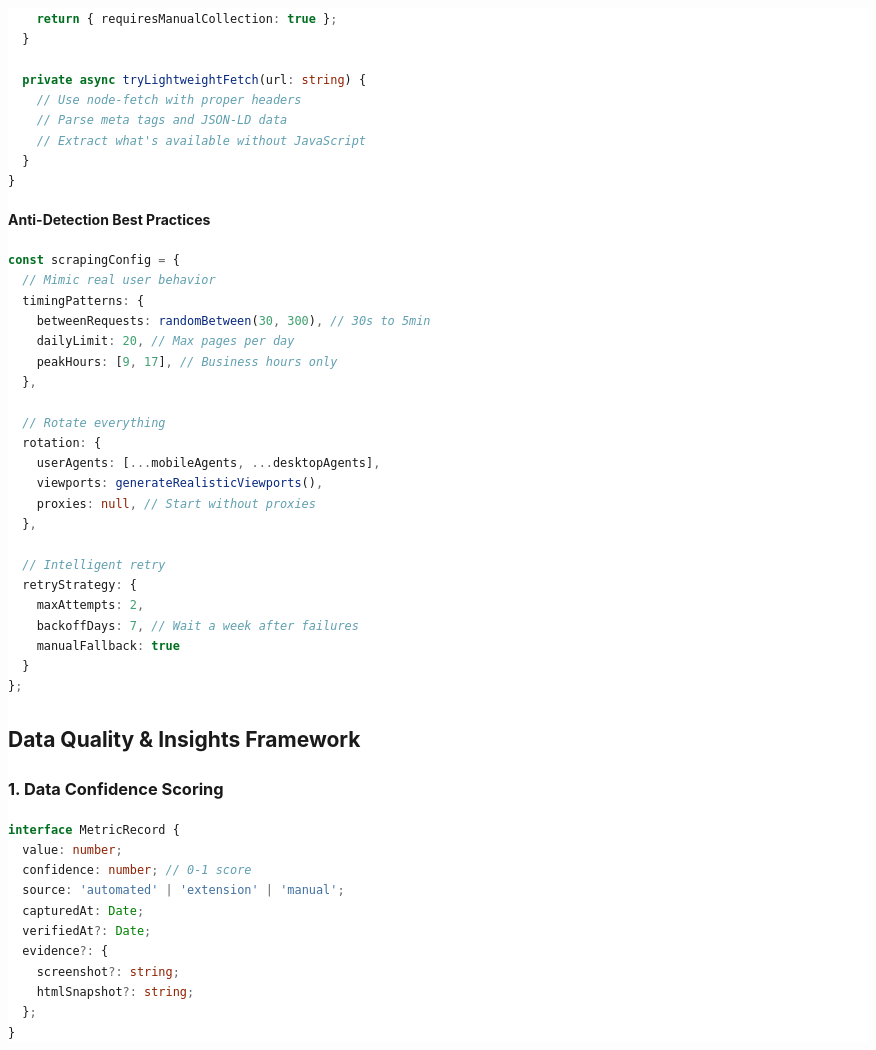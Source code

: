 ```typescript
    return { requiresManualCollection: true };
  }
  
  private async tryLightweightFetch(url: string) {
    // Use node-fetch with proper headers
    // Parse meta tags and JSON-LD data
    // Extract what's available without JavaScript
  }
}
```

#### Anti-Detection Best Practices
```typescript
const scrapingConfig = {
  // Mimic real user behavior
  timingPatterns: {
    betweenRequests: randomBetween(30, 300), // 30s to 5min
    dailyLimit: 20, // Max pages per day
    peakHours: [9, 17], // Business hours only
  },
  
  // Rotate everything
  rotation: {
    userAgents: [...mobileAgents, ...desktopAgents],
    viewports: generateRealisticViewports(),
    proxies: null, // Start without proxies
  },
  
  // Intelligent retry
  retryStrategy: {
    maxAttempts: 2,
    backoffDays: 7, // Wait a week after failures
    manualFallback: true
  }
};
```

## Data Quality & Insights Framework

### 1. Data Confidence Scoring
```typescript
interface MetricRecord {
  value: number;
  confidence: number; // 0-1 score
  source: 'automated' | 'extension' | 'manual';
  capturedAt: Date;
  verifiedAt?: Date;
  evidence?: {
    screenshot?: string;
    htmlSnapshot?: string;
  };
}
```
